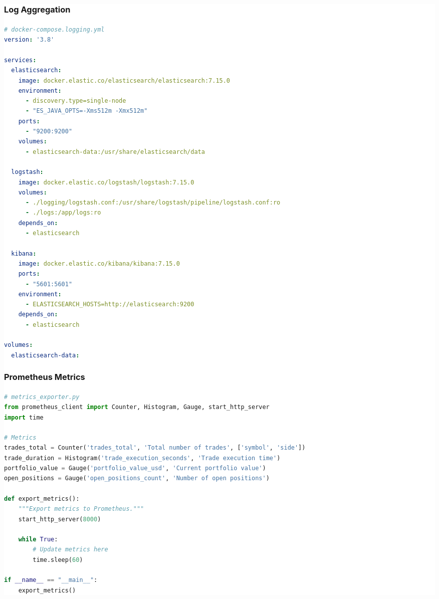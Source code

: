### Log Aggregation

```yaml
# docker-compose.logging.yml
version: '3.8'

services:
  elasticsearch:
    image: docker.elastic.co/elasticsearch/elasticsearch:7.15.0
    environment:
      - discovery.type=single-node
      - "ES_JAVA_OPTS=-Xms512m -Xmx512m"
    ports:
      - "9200:9200"
    volumes:
      - elasticsearch-data:/usr/share/elasticsearch/data

  logstash:
    image: docker.elastic.co/logstash/logstash:7.15.0
    volumes:
      - ./logging/logstash.conf:/usr/share/logstash/pipeline/logstash.conf:ro
      - ./logs:/app/logs:ro
    depends_on:
      - elasticsearch

  kibana:
    image: docker.elastic.co/kibana/kibana:7.15.0
    ports:
      - "5601:5601"
    environment:
      - ELASTICSEARCH_HOSTS=http://elasticsearch:9200
    depends_on:
      - elasticsearch

volumes:
  elasticsearch-data:
```

### Prometheus Metrics

```python
# metrics_exporter.py
from prometheus_client import Counter, Histogram, Gauge, start_http_server
import time

# Metrics
trades_total = Counter('trades_total', 'Total number of trades', ['symbol', 'side'])
trade_duration = Histogram('trade_execution_seconds', 'Trade execution time')
portfolio_value = Gauge('portfolio_value_usd', 'Current portfolio value')
open_positions = Gauge('open_positions_count', 'Number of open positions')

def export_metrics():
    """Export metrics to Prometheus."""
    start_http_server(8000)
    
    while True:
        # Update metrics here
        time.sleep(60)

if __name__ == "__main__":
    export_metrics()
```
